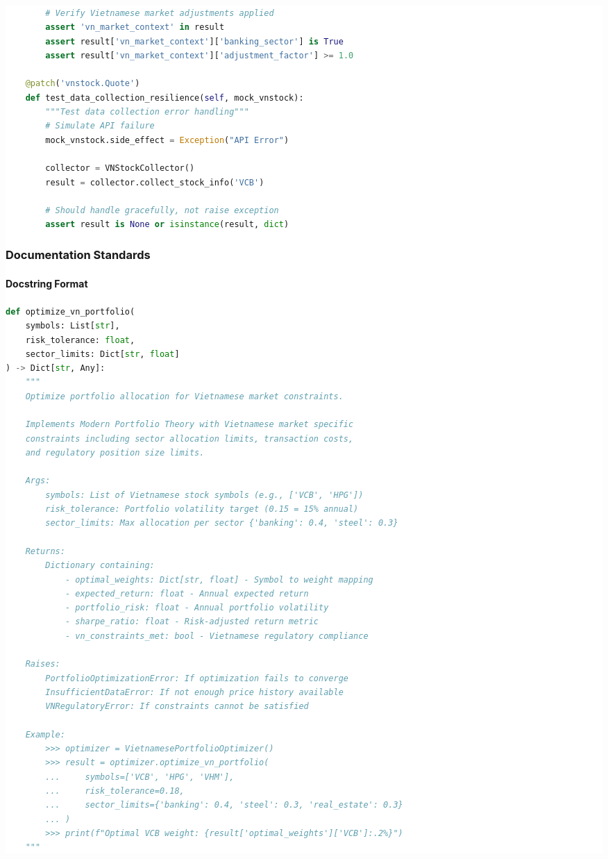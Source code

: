 ```python
        # Verify Vietnamese market adjustments applied
        assert 'vn_market_context' in result
        assert result['vn_market_context']['banking_sector'] is True
        assert result['vn_market_context']['adjustment_factor'] >= 1.0

    @patch('vnstock.Quote')
    def test_data_collection_resilience(self, mock_vnstock):
        """Test data collection error handling"""
        # Simulate API failure
        mock_vnstock.side_effect = Exception("API Error")

        collector = VNStockCollector()
        result = collector.collect_stock_info('VCB')

        # Should handle gracefully, not raise exception
        assert result is None or isinstance(result, dict)
```

### Documentation Standards

#### Docstring Format
```python
def optimize_vn_portfolio(
    symbols: List[str],
    risk_tolerance: float,
    sector_limits: Dict[str, float]
) -> Dict[str, Any]:
    """
    Optimize portfolio allocation for Vietnamese market constraints.

    Implements Modern Portfolio Theory with Vietnamese market specific
    constraints including sector allocation limits, transaction costs,
    and regulatory position size limits.

    Args:
        symbols: List of Vietnamese stock symbols (e.g., ['VCB', 'HPG'])
        risk_tolerance: Portfolio volatility target (0.15 = 15% annual)
        sector_limits: Max allocation per sector {'banking': 0.4, 'steel': 0.3}

    Returns:
        Dictionary containing:
            - optimal_weights: Dict[str, float] - Symbol to weight mapping
            - expected_return: float - Annual expected return
            - portfolio_risk: float - Annual portfolio volatility
            - sharpe_ratio: float - Risk-adjusted return metric
            - vn_constraints_met: bool - Vietnamese regulatory compliance

    Raises:
        PortfolioOptimizationError: If optimization fails to converge
        InsufficientDataError: If not enough price history available
        VNRegulatoryError: If constraints cannot be satisfied

    Example:
        >>> optimizer = VietnamesePortfolioOptimizer()
        >>> result = optimizer.optimize_vn_portfolio(
        ...     symbols=['VCB', 'HPG', 'VHM'],
        ...     risk_tolerance=0.18,
        ...     sector_limits={'banking': 0.4, 'steel': 0.3, 'real_estate': 0.3}
        ... )
        >>> print(f"Optimal VCB weight: {result['optimal_weights']['VCB']:.2%}")
    """
```
